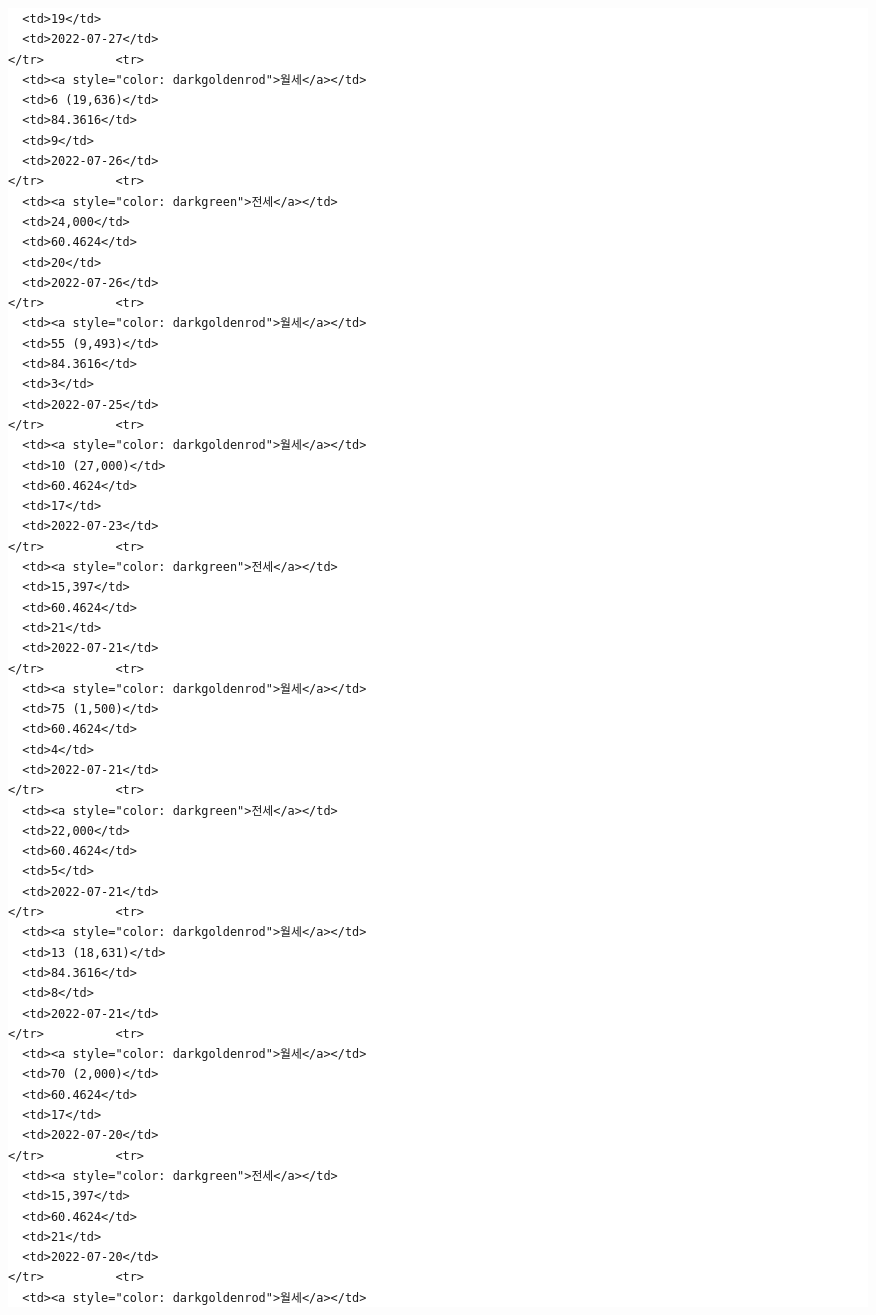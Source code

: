       <td>19</td>
      <td>2022-07-27</td>
    </tr>          <tr>
      <td><a style="color: darkgoldenrod">월세</a></td>
      <td>6 (19,636)</td>
      <td>84.3616</td>
      <td>9</td>
      <td>2022-07-26</td>
    </tr>          <tr>
      <td><a style="color: darkgreen">전세</a></td>
      <td>24,000</td>
      <td>60.4624</td>
      <td>20</td>
      <td>2022-07-26</td>
    </tr>          <tr>
      <td><a style="color: darkgoldenrod">월세</a></td>
      <td>55 (9,493)</td>
      <td>84.3616</td>
      <td>3</td>
      <td>2022-07-25</td>
    </tr>          <tr>
      <td><a style="color: darkgoldenrod">월세</a></td>
      <td>10 (27,000)</td>
      <td>60.4624</td>
      <td>17</td>
      <td>2022-07-23</td>
    </tr>          <tr>
      <td><a style="color: darkgreen">전세</a></td>
      <td>15,397</td>
      <td>60.4624</td>
      <td>21</td>
      <td>2022-07-21</td>
    </tr>          <tr>
      <td><a style="color: darkgoldenrod">월세</a></td>
      <td>75 (1,500)</td>
      <td>60.4624</td>
      <td>4</td>
      <td>2022-07-21</td>
    </tr>          <tr>
      <td><a style="color: darkgreen">전세</a></td>
      <td>22,000</td>
      <td>60.4624</td>
      <td>5</td>
      <td>2022-07-21</td>
    </tr>          <tr>
      <td><a style="color: darkgoldenrod">월세</a></td>
      <td>13 (18,631)</td>
      <td>84.3616</td>
      <td>8</td>
      <td>2022-07-21</td>
    </tr>          <tr>
      <td><a style="color: darkgoldenrod">월세</a></td>
      <td>70 (2,000)</td>
      <td>60.4624</td>
      <td>17</td>
      <td>2022-07-20</td>
    </tr>          <tr>
      <td><a style="color: darkgreen">전세</a></td>
      <td>15,397</td>
      <td>60.4624</td>
      <td>21</td>
      <td>2022-07-20</td>
    </tr>          <tr>
      <td><a style="color: darkgoldenrod">월세</a></td>